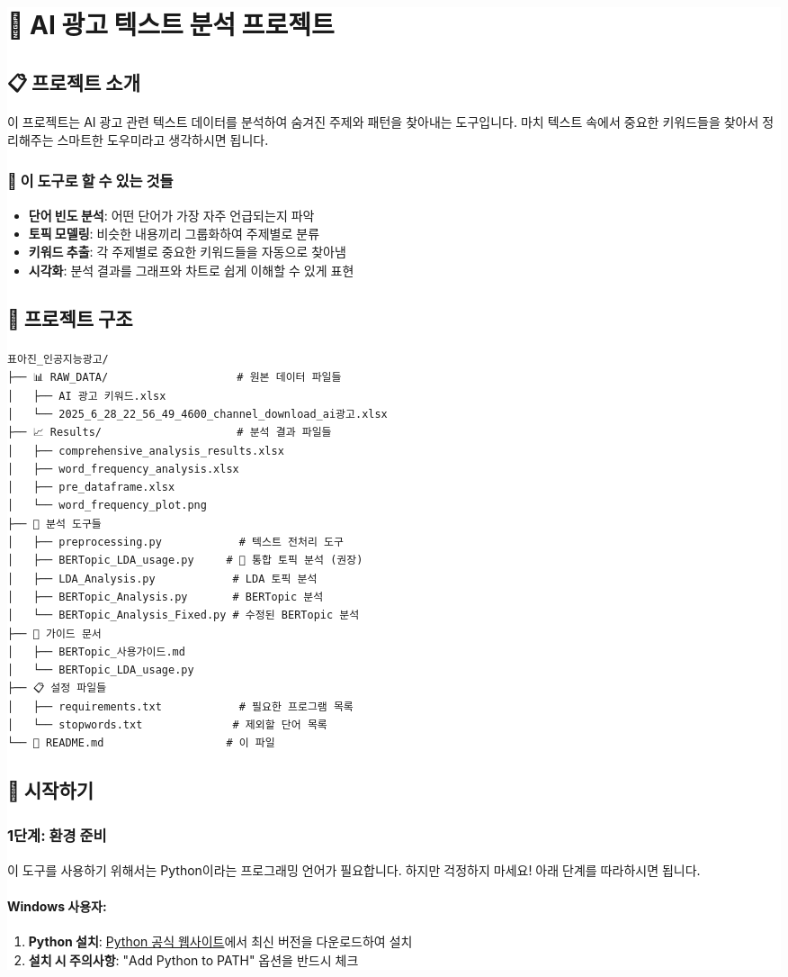 # 🤖 AI 광고 텍스트 분석 프로젝트

## 📋 프로젝트 소개

이 프로젝트는 AI 광고 관련 텍스트 데이터를 분석하여 숨겨진 주제와 패턴을 찾아내는 도구입니다. 마치 텍스트 속에서 중요한 키워드들을 찾아서 정리해주는 스마트한 도우미라고 생각하시면 됩니다.

### 🎯 이 도구로 할 수 있는 것들

- **단어 빈도 분석**: 어떤 단어가 가장 자주 언급되는지 파악
- **토픽 모델링**: 비슷한 내용끼리 그룹화하여 주제별로 분류
- **키워드 추출**: 각 주제별로 중요한 키워드들을 자동으로 찾아냄
- **시각화**: 분석 결과를 그래프와 차트로 쉽게 이해할 수 있게 표현

## 📁 프로젝트 구조

```
표아진_인공지능광고/
├── 📊 RAW_DATA/                    # 원본 데이터 파일들
│   ├── AI 광고 키워드.xlsx
│   └── 2025_6_28_22_56_49_4600_channel_download_ai광고.xlsx
├── 📈 Results/                     # 분석 결과 파일들
│   ├── comprehensive_analysis_results.xlsx
│   ├── word_frequency_analysis.xlsx
│   ├── pre_dataframe.xlsx
│   └── word_frequency_plot.png
├── 🔧 분석 도구들
│   ├── preprocessing.py            # 텍스트 전처리 도구
│   ├── BERTopic_LDA_usage.py     # 🎯 통합 토픽 분석 (권장)
│   ├── LDA_Analysis.py            # LDA 토픽 분석
│   ├── BERTopic_Analysis.py       # BERTopic 분석
│   └── BERTopic_Analysis_Fixed.py # 수정된 BERTopic 분석
├── 📖 가이드 문서
│   ├── BERTopic_사용가이드.md
│   └── BERTopic_LDA_usage.py
├── 📋 설정 파일들
│   ├── requirements.txt            # 필요한 프로그램 목록
│   └── stopwords.txt              # 제외할 단어 목록
└── 📝 README.md                   # 이 파일
```

## 🚀 시작하기

### 1단계: 환경 준비

이 도구를 사용하기 위해서는 Python이라는 프로그래밍 언어가 필요합니다. 하지만 걱정하지 마세요! 아래 단계를 따라하시면 됩니다.

#### Windows 사용자:
1. **Python 설치**: [Python 공식 웹사이트](https://www.python.org/downloads/)에서 최신 버전을 다운로드하여 설치
2. **설치 시 주의사항**: "Add Python to PATH" 옵션을 반드시 체크
